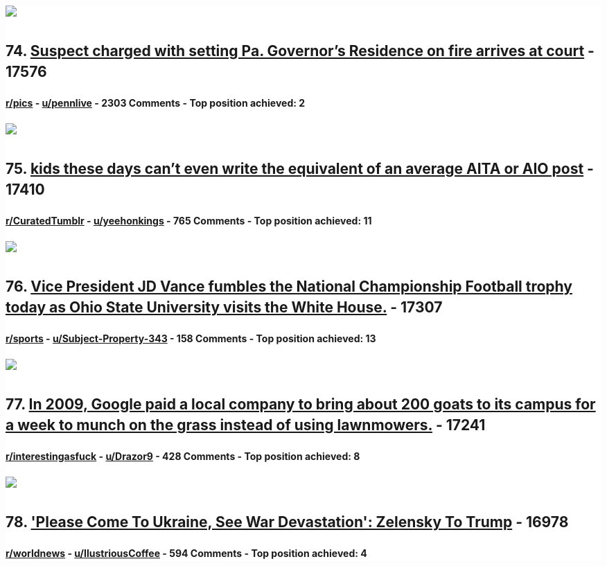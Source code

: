 <a href="https://i.redd.it/owwclzy1zuue1.jpeg"><img src="https://a.thumbs.redditmedia.com/J9CfUh8CzxxdzkEWjte_VY-v_BriItQ4uQKq074dto4.jpg"></img></a>

## 74. [Suspect charged with setting Pa. Governor’s Residence on fire arrives at court](http://reddit.com/r/pics/comments/1jzb0qo/suspect_charged_with_setting_pa_governors/) - 17576
#### [r/pics](http://reddit.com/r/pics) - [u/pennlive](http://reddit.com/u/pennlive) - 2303 Comments - Top position achieved: 2

<a href="https://i.redd.it/psjjh6bofvue1.jpeg"><img src="https://b.thumbs.redditmedia.com/3brTpyrI8o--qqY1ooMBbOH29m2LjnCcIFNfSuQh8-c.jpg"></img></a>

## 75. [kids these days can’t even write the equivalent of an average AITA or AIO post](http://reddit.com/r/CuratedTumblr/comments/1jz850f/kids_these_days_cant_even_write_the_equivalent_of/) - 17410
#### [r/CuratedTumblr](http://reddit.com/r/CuratedTumblr) - [u/yeehonkings](http://reddit.com/u/yeehonkings) - 765 Comments - Top position achieved: 11

<a href="https://i.redd.it/sk6cnumcuuue1.jpeg"><img src="https://a.thumbs.redditmedia.com/QOjx3VWnHvJUmIueEH_GluUCQlju2L4YFv7cphJ5rS4.jpg"></img></a>

## 76. [Vice President JD Vance fumbles the National Championship Football trophy today as Ohio State University visits the White House.](http://reddit.com/r/sports/comments/1jzar6f/vice_president_jd_vance_fumbles_the_national/) - 17307
#### [r/sports](http://reddit.com/r/sports) - [u/Subject-Property-343](http://reddit.com/u/Subject-Property-343) - 158 Comments - Top position achieved: 13

<a href="https://v.redd.it/z7ujqmcjdvue1"><img src="https://external-preview.redd.it/YTgyNzkxMGpkdnVlMSgxftNWGxbpB0OV_Szfo6kVY8zwSd-cERcJPhkbC5C5.png?width=140&amp;height=78&amp;crop=140:78,smart&amp;format=jpg&amp;v=enabled&amp;lthumb=true&amp;s=4656b5dbd3e5229d15cb9c99343f324640049cec"></img></a>

## 77. [In 2009, Google paid a local company to bring about 200 goats to its campus for a week to munch on the grass instead of using lawnmowers.](http://reddit.com/r/interestingasfuck/comments/1jyxso1/in_2009_google_paid_a_local_company_to_bring/) - 17241
#### [r/interestingasfuck](http://reddit.com/r/interestingasfuck) - [u/Drazor9](http://reddit.com/u/Drazor9) - 428 Comments - Top position achieved: 8

<a href="https://i.redd.it/r48aaimapsue1.jpeg"><img src="https://b.thumbs.redditmedia.com/QSj9To9Ky9TT6tFwo2FQyW10UelhglbiZtxZCR5xIIw.jpg"></img></a>

## 78. ['Please Come To Ukraine, See War Devastation': Zelensky To Trump](http://reddit.com/r/worldnews/comments/1jypk5u/please_come_to_ukraine_see_war_devastation/) - 16978
#### [r/worldnews](http://reddit.com/r/worldnews) - [u/IlustriousCoffee](http://reddit.com/u/IlustriousCoffee) - 594 Comments - Top position achieved: 4
